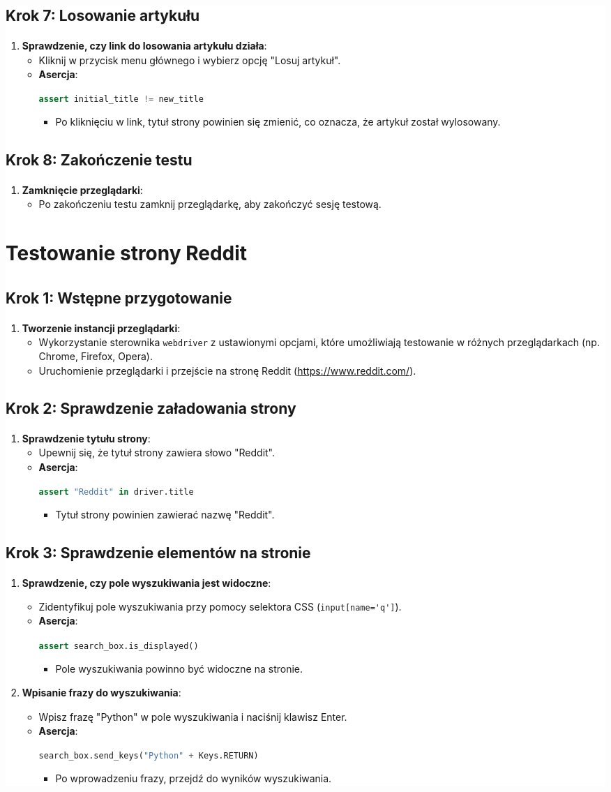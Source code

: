 ## Krok 7: Losowanie artykułu
1. **Sprawdzenie, czy link do losowania artykułu działa**:
   - Kliknij w przycisk menu głównego i wybierz opcję "Losuj artykuł".
   - **Asercja**: 
     ```python
     assert initial_title != new_title
     ```
     - Po kliknięciu w link, tytuł strony powinien się zmienić, co oznacza, że artykuł został wylosowany.

## Krok 8: Zakończenie testu
1. **Zamknięcie przeglądarki**:
   - Po zakończeniu testu zamknij przeglądarkę, aby zakończyć sesję testową.



# Testowanie strony Reddit

## Krok 1: Wstępne przygotowanie
1. **Tworzenie instancji przeglądarki**:
   - Wykorzystanie sterownika `webdriver` z ustawionymi opcjami, które umożliwiają testowanie w różnych przeglądarkach (np. Chrome, Firefox, Opera).
   - Uruchomienie przeglądarki i przejście na stronę Reddit (https://www.reddit.com/).

## Krok 2: Sprawdzenie załadowania strony
1. **Sprawdzenie tytułu strony**:
   - Upewnij się, że tytuł strony zawiera słowo "Reddit".
   - **Asercja**: 
     ```python
     assert "Reddit" in driver.title
     ```
     - Tytuł strony powinien zawierać nazwę "Reddit".

## Krok 3: Sprawdzenie elementów na stronie
1. **Sprawdzenie, czy pole wyszukiwania jest widoczne**:
   - Zidentyfikuj pole wyszukiwania przy pomocy selektora CSS (`input[name='q']`).
   - **Asercja**: 
     ```python
     assert search_box.is_displayed()
     ```
     - Pole wyszukiwania powinno być widoczne na stronie.

2. **Wpisanie frazy do wyszukiwania**:
   - Wpisz frazę "Python" w pole wyszukiwania i naciśnij klawisz Enter.
   - **Asercja**: 
     ```python
     search_box.send_keys("Python" + Keys.RETURN)
     ```
     - Po wprowadzeniu frazy, przejdź do wyników wyszukiwania.
